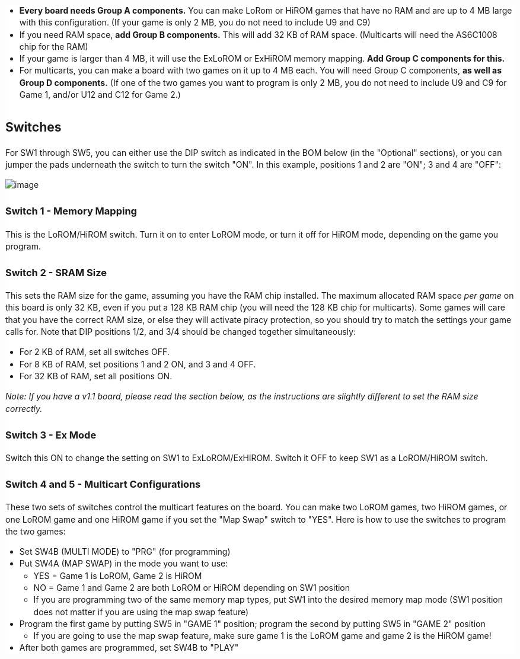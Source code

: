 - **Every board needs Group A components.** You can make LoRom or HiROM games that have no RAM and are up to 4 MB large with this configuration. (If your game is only 2 MB, you do not need to include U9 and C9)
- If you need RAM space, **add Group B components.** This will add 32 KB of RAM space. (Multicarts will need the AS6C1008 chip for the RAM)
- If your game is larger than 4 MB, it will use the ExLoROM or ExHiROM memory mapping. **Add Group C components for this.**
- For multicarts, you can make a board with two games on it up to 4 MB each. You will need Group C components, **as well as Group D components.** (If one of the two games you want to program is only 2 MB, you do not need to include U9 and C9 for Game 1, and/or U12 and C12 for Game 2.)

## Switches

For SW1 through SW5, you can either use the DIP switch as indicated in the BOM below (in the "Optional" sections), or you can jumper the pads underneath the switch to turn the switch "ON". In this example, positions 1 and 2 are "ON"; 3 and 4 are "OFF":

![image](https://github.com/user-attachments/assets/ef28e52b-cb4e-4246-bc94-9d3e4eb2fbbe)

### Switch 1 - Memory Mapping

This is the LoROM/HiROM switch. Turn it on to enter LoROM mode, or turn it off for HiROM mode, depending on the game you program.

### Switch 2 - SRAM Size

This sets the RAM size for the game, assuming you have the RAM chip installed. The maximum allocated RAM space *per game* on this board is only 32 KB, even if you put a 128 KB RAM chip (you will need the 128 KB chip for multicarts). Some games will care that you have the correct RAM size, or else they will activate piracy protection, so you should try to match the settings your game calls for. Note that DIP positions 1/2, and 3/4 should be changed together simultaneously:

- For 2 KB of RAM, set all switches OFF.
- For 8 KB of RAM, set positions 1 and 2 ON, and 3 and 4 OFF.
- For 32 KB of RAM, set all positions ON.

*Note: If you have a v1.1 board, please read the section below, as the instructions are slightly different to set the RAM size correctly.*

### Switch 3 - Ex Mode

Switch this ON to change the setting on SW1 to ExLoROM/ExHiROM. Switch it OFF to keep SW1 as a LoROM/HiROM switch.

### Switch 4 and 5 - Multicart Configurations

These two sets of switches control the multicart features on the board. You can make two LoROM games, two HiROM games, or one LoROM game and one HiROM game if you set the "Map Swap" switch to "YES". Here is how to use the switches to program the two games:

- Set SW4B (MULTI MODE) to "PRG" (for programming)
- Put SW4A (MAP SWAP) in the mode you want to use:
  - YES = Game 1 is LoROM, Game 2 is HiROM
  - NO = Game 1 and Game 2 are both LoROM or HiROM depending on SW1 position
  - If you are programming two of the same memory map types, put SW1 into the desired memory map mode (SW1 position does not matter if you are using the map swap feature)
- Program the first game by putting SW5 in "GAME 1" position; program the second by putting SW5 in "GAME 2" position
  - If you are going to use the map swap feature, make sure game 1 is the LoROM game and game 2 is the HiROM game!
- After both games are programmed, set SW4B to "PLAY"
